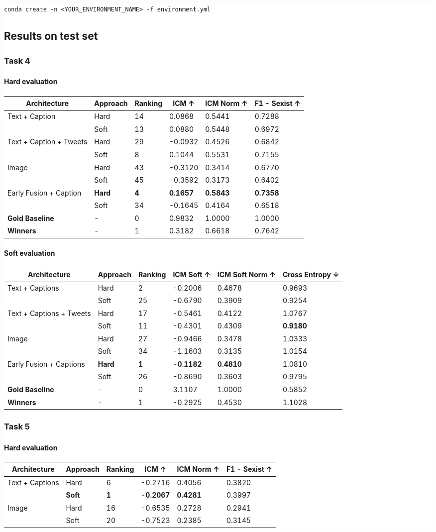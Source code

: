 ```conda create -n <YOUR_ENVIRONMENT_NAME> -f environment.yml ```
## Results on test set
### Task 4
#### Hard evaluation
| Architecture                                   | Approach | Ranking | ICM ↑      | ICM Norm ↑ | F1 - Sexist ↑ |
|-----------------------------------------------|-------|---------|------------|------------|---------------|
| Text + Caption                                   | Hard  | 14      | 0.0868     | 0.5441     | 0.7288        |
|                                               | Soft  | 13      | 0.0880     | 0.5448     | 0.6972        |
| Text + Caption + Tweets                          | Hard  | 29      | -0.0932    | 0.4526     | 0.6842        |
|                                               | Soft  | 8       | 0.1044     | 0.5531     | 0.7155        |
| Image                                         | Hard  | 43      | -0.3120    | 0.3414     | 0.6770        |
|                                               | Soft  | 45      | -0.3592    | 0.3173     | 0.6402        |
| Early Fusion + Caption                                        | **Hard**  | **4**       | **0.1657** | **0.5843** | **0.7358**    |
|                                               | Soft  | 34      | -0.1645    | 0.4164     | 0.6518        |
| **Gold Baseline**                             | -     | 0       | 0.9832     | 1.0000     | 1.0000        |
| **Winners**                                   | -     | 1       | 0.3182     | 0.6618     | 0.7642        |

#### Soft evaluation
| Architecture                                   | Approach | Ranking | ICM Soft ↑  | ICM Soft Norm ↑ | Cross Entropy ↓ |
|-----------------------------------------------|-------|---------|-------------|-----------------|-----------------|
| Text + Captions                                   | Hard  | 2       | -0.2006     | 0.4678          | 0.9693          |
|                                               | Soft  | 25      | -0.6790     | 0.3909          | 0.9254          |
| Text + Captions + Tweets                          | Hard  | 17      | -0.5461     | 0.4122          | 1.0767          |
|                                               | Soft  | 11      | -0.4301     | 0.4309          | **0.9180**      |
| Image                                         | Hard  | 27      | -0.9466     | 0.3478          | 1.0333          |
|                                               | Soft  | 34      | -1.1603     | 0.3135          | 1.0154          |
| Early Fusion + Captions                                        | **Hard**  | **1**      | **-0.1182** | **0.4810**      | 1.0810          |
|                                               | Soft  | 26      | -0.8690     | 0.3603          | 0.9795          |
| **Gold Baseline**                             | -     | 0       | 3.1107      | 1.0000          | 0.5852          |
| **Winners**                                 | -     | 1       | -0.2925     | 0.4530          | 1.1028          |


### Task 5
#### Hard evaluation
| Architecture     | Approach | Ranking | ICM ↑         | ICM Norm ↑     | F1 - Sexist ↑    |
|------------------|-------|---------|---------------|----------------|------------------|
| Text + Captions      | Hard  | 6       | -0.2716       | 0.4056         | 0.3820           |
|                  | **Soft**  | **1**       | **-0.2067**   | **0.4281**     | 0.3997           |
| Image            | Hard  | 16      | -0.6535       | 0.2728         | 0.2941           |
|                  | Soft  | 20      | -0.7523       | 0.2385         | 0.3145           |
```